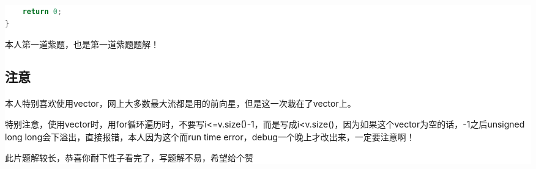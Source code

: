 ```cpp
	return 0;
}
```

本人第一道紫题，也是第一道紫题题解！

## 注意

本人特别喜欢使用vector，网上大多数最大流都是用的前向星，但是这一次栽在了vector上。

特别注意，使用vector时，用for循环遍历时，不要写i<=v.size()-1，而是写成i<v.size()，因为如果这个vector为空的话，-1之后unsigned long long会下溢出，直接报错，本人因为这个而run time error，debug一个晚上才改出来，一定要注意啊！

此片题解较长，恭喜你耐下性子看完了，写题解不易，希望给个赞